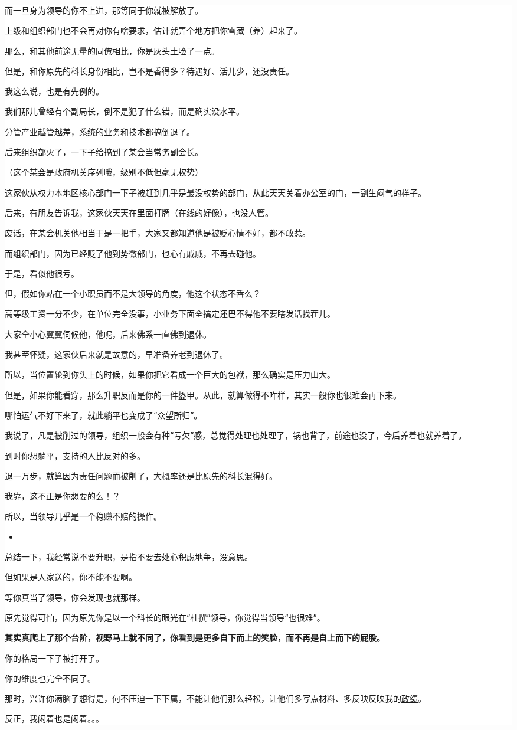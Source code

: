 而一旦身为领导的你不上进，那等同于你就被解放了。

上级和组织部门也不会再对你有啥要求，估计就弄个地方把你雪藏（养）起来了。

那么，和其他前途无量的同僚相比，你是灰头土脸了一点。

但是，和你原先的科长身份相比，岂不是香得多？待遇好、活儿少，还没责任。

我这么说，也是有先例的。

我们那儿曾经有个副局长，倒不是犯了什么错，而是确实没水平。

分管产业越管越差，系统的业务和技术都搞倒退了。

后来组织部火了，一下子给搞到了某会当常务副会长。

（这个某会是政府机关序列哦，级别不低但毫无权势）

这家伙从权力本地区核心部门一下子被赶到几乎是最没权势的部门，从此天天关着办公室的门，一副生闷气的样子。

后来，有朋友告诉我，这家伙天天在里面打牌（在线的好像），也没人管。

废话，在某会机关他相当于是一把手，大家又都知道他是被贬心情不好，都不敢惹。

而组织部门，因为已经贬了他到势微部门，也心有戚戚，不再去碰他。

于是，看似他很亏。

但，假如你站在一个小职员而不是大领导的角度，他这个状态不香么？

高等级工资一分不少，在单位完全没事，小业务下面全搞定还巴不得他不要瞎发话找茬儿。

大家全小心翼翼伺候他，他呢，后来佛系一直佛到退休。

我甚至怀疑，这家伙后来就是故意的，早准备养老到退休了。

所以，当位置轮到你头上的时候，如果你把它看成一个巨大的包袱，那么确实是压力山大。

但是，如果你能看穿，那么升职反而是你的一件盔甲。从此，就算做得不咋样，其实一般你也很难会再下来。

哪怕运气不好下来了，就此躺平也变成了“众望所归”。

我说了，凡是被削过的领导，组织一般会有种“亏欠”感，总觉得处理也处理了，锅也背了，前途也没了，今后养着也就养着了。

到时你想躺平，支持的人比反对的多。

退一万步，就算因为责任问题而被削了，大概率还是比原先的科长混得好。

我靠，这不正是你想要的么！？

所以，当领导几乎是一个稳赚不赔的操作。

-

总结一下，我经常说不要升职，是指不要去处心积虑地争，没意思。

但如果是人家送的，你不能不要啊。

等你真当了领导，你会发现也就那样。

原先觉得可怕，因为原先你是以一个科长的眼光在“杜撰”领导，你觉得当领导“也很难”。

**其实真爬上了那个台阶，视野马上就不同了，你看到是更多自下而上的笑脸，而不再是自上而下的屁股。**

你的格局一下子被打开了。

你的维度也完全不同了。

那时，兴许你满脑子想得是，何不压迫一下下属，不能让他们那么轻松，让他们多写点材料、多反映反映我的[政绩](https://www.zhihu.com/search?q=%E6%94%BF%E7%BB%A9&search_source=Entity&hybrid_search_source=Entity&hybrid_search_extra=%7B%22sourceType%22%3A%22answer%22%2C%22sourceId%22%3A2479587103%7D)。

反正，我闲着也是闲着。。。